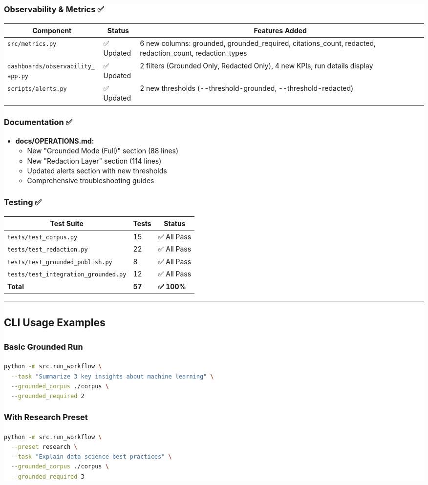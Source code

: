 ### Observability & Metrics ✅

| Component | Status | Features Added |
|-----------|--------|----------------|
| `src/metrics.py` | ✅ Updated | 6 new columns: grounded, grounded_required, citations_count, redacted, redaction_count, redaction_types |
| `dashboards/observability_app.py` | ✅ Updated | 2 filters (Grounded Only, Redacted Only), 4 new KPIs, run details display |
| `scripts/alerts.py` | ✅ Updated | 2 new thresholds (--threshold-grounded, --threshold-redacted) |

### Documentation ✅

- **docs/OPERATIONS.md:**
  - New "Grounded Mode (Full)" section (88 lines)
  - New "Redaction Layer" section (114 lines)
  - Updated alerts section with new thresholds
  - Comprehensive troubleshooting guides

### Testing ✅

| Test Suite | Tests | Status |
|------------|-------|--------|
| `tests/test_corpus.py` | 15 | ✅ All Pass |
| `tests/test_redaction.py` | 22 | ✅ All Pass |
| `tests/test_grounded_publish.py` | 8 | ✅ All Pass |
| `tests/test_integration_grounded.py` | 12 | ✅ All Pass |
| **Total** | **57** | **✅ 100%** |

---

## CLI Usage Examples

### Basic Grounded Run
```bash
python -m src.run_workflow \
  --task "Summarize 3 key insights about machine learning" \
  --grounded_corpus ./corpus \
  --grounded_required 2
```

### With Research Preset
```bash
python -m src.run_workflow \
  --preset research \
  --task "Explain data science best practices" \
  --grounded_corpus ./corpus \
  --grounded_required 3
```
